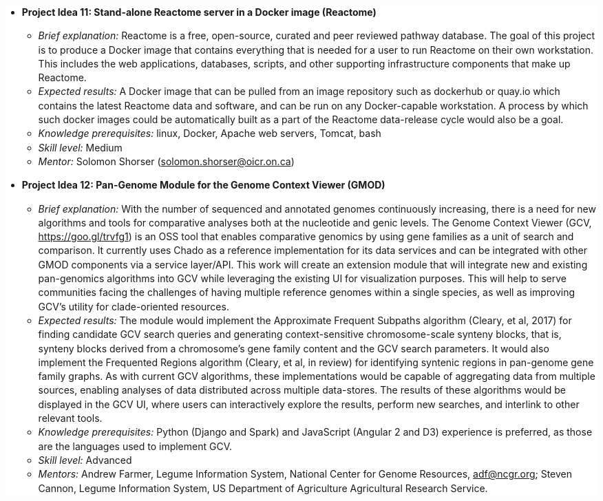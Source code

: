   

- **Project Idea 11: Stand-alone Reactome server in a Docker image
  (Reactome)**
  - *Brief explanation:* Reactome is a free, open-source, curated and
    peer reviewed pathway database. The goal of this project is to
    produce a Docker image that contains everything that is needed for a
    user to run Reactome on their own workstation. This includes the web
    applications, databases, scripts, and other supporting
    infrastructure components that make up Reactome.
  - *Expected results:* A Docker image that can be pulled from an image
    repository such as dockerhub or quay.io which contains the latest
    Reactome data and software, and can be run on any Docker-capable
    workstation. A process by which such docker images could be
    automatically built as a part of the Reactome data-release cycle
    would also be a goal.
  - *Knowledge prerequisites:* linux, Docker, Apache web servers,
    Tomcat, bash
  - *Skill level:* Medium
  - *Mentor:* Solomon Shorser (solomon.shorser@oicr.on.ca)

  

- **Project Idea 12: Pan-Genome Module for the Genome Context Viewer
  (GMOD)**
  - *Brief explanation:* With the number of sequenced and annotated
    genomes continuously increasing, there is a need for new algorithms
    and tools for comparative analyses both at the nucleotide and genic
    levels. The Genome Context Viewer (GCV,
    <a href="https://goo.gl/trvfg1" class="external free"
    rel="nofollow">https://goo.gl/trvfg1</a>) is an OSS tool that
    enables comparative genomics by using gene families as a unit of
    search and comparison. It currently uses Chado as a reference
    implementation for its data services and can be integrated with
    other GMOD components via a service layer/API. This work will create
    an extension module that will integrate new and existing
    pan-genomics algorithms into GCV while leveraging the existing UI
    for visualization purposes. This will help to serve communities
    facing the challenges of having multiple reference genomes within a
    single species, as well as improving GCV’s utility for
    clade-oriented resources.
  - *Expected results:* The module would implement the Approximate
    Frequent Subpaths algorithm (Cleary, et al, 2017) for finding
    candidate GCV search queries and generating context-sensitive
    chromosome-scale synteny blocks, that is, synteny blocks derived
    from a chromosome’s gene family content and the GCV search
    parameters. It would also implement the Frequented Regions algorithm
    (Cleary, et al, in review) for identifying syntenic regions in
    pan-genome gene family graphs. As with current GCV algorithms, these
    implementations would be capable of aggregating data from multiple
    sources, enabling analyses of data distributed across multiple
    data-stores. The results of these algorithms would be displayed in
    the GCV UI, where users can interactively explore the results,
    perform new searches, and interlink to other relevant tools.
  - *Knowledge prerequisites:* Python (Django and Spark) and JavaScript
    (Angular 2 and D3) experience is preferred, as those are the
    languages used to implement GCV.
  - *Skill level:* Advanced
  - *Mentors:* Andrew Farmer, Legume Information System, National Center
    for Genome Resources, adf@ncgr.org; Steven Cannon, Legume
    Information System, US Department of Agriculture Agricultural
    Research Service.
